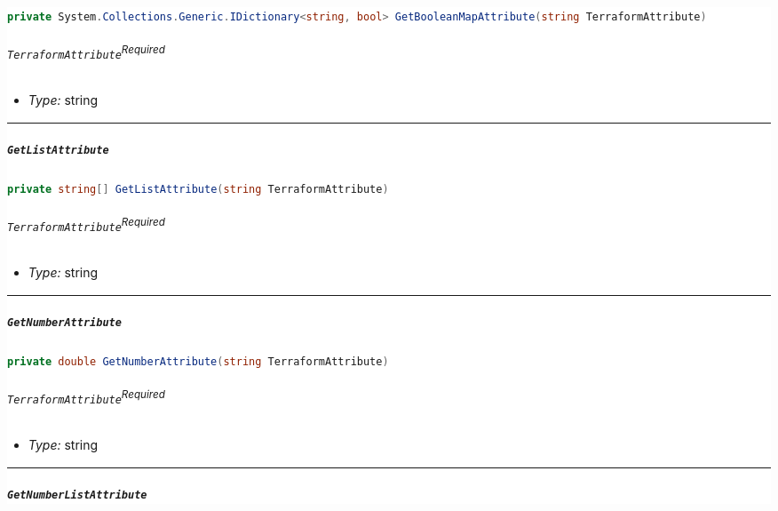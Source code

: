 ```csharp
private System.Collections.Generic.IDictionary<string, bool> GetBooleanMapAttribute(string TerraformAttribute)
```

###### `TerraformAttribute`<sup>Required</sup> <a name="TerraformAttribute" id="@cdktf/provider-opentelekomcloud.dmsReassignPartitionsV2.DmsReassignPartitionsV2ReassignmentsAssignmentsOutputReference.getBooleanMapAttribute.parameter.terraformAttribute"></a>

- *Type:* string

---

##### `GetListAttribute` <a name="GetListAttribute" id="@cdktf/provider-opentelekomcloud.dmsReassignPartitionsV2.DmsReassignPartitionsV2ReassignmentsAssignmentsOutputReference.getListAttribute"></a>

```csharp
private string[] GetListAttribute(string TerraformAttribute)
```

###### `TerraformAttribute`<sup>Required</sup> <a name="TerraformAttribute" id="@cdktf/provider-opentelekomcloud.dmsReassignPartitionsV2.DmsReassignPartitionsV2ReassignmentsAssignmentsOutputReference.getListAttribute.parameter.terraformAttribute"></a>

- *Type:* string

---

##### `GetNumberAttribute` <a name="GetNumberAttribute" id="@cdktf/provider-opentelekomcloud.dmsReassignPartitionsV2.DmsReassignPartitionsV2ReassignmentsAssignmentsOutputReference.getNumberAttribute"></a>

```csharp
private double GetNumberAttribute(string TerraformAttribute)
```

###### `TerraformAttribute`<sup>Required</sup> <a name="TerraformAttribute" id="@cdktf/provider-opentelekomcloud.dmsReassignPartitionsV2.DmsReassignPartitionsV2ReassignmentsAssignmentsOutputReference.getNumberAttribute.parameter.terraformAttribute"></a>

- *Type:* string

---

##### `GetNumberListAttribute` <a name="GetNumberListAttribute" id="@cdktf/provider-opentelekomcloud.dmsReassignPartitionsV2.DmsReassignPartitionsV2ReassignmentsAssignmentsOutputReference.getNumberListAttribute"></a>
